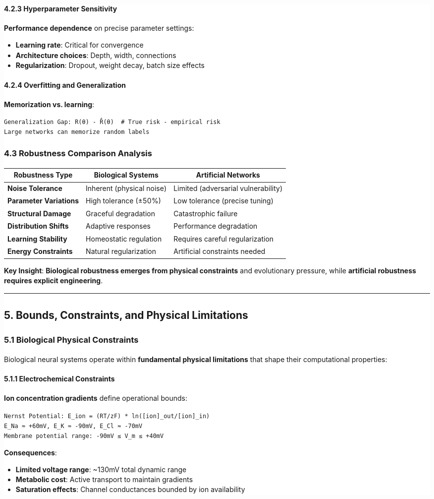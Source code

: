 #### 4.2.3 Hyperparameter Sensitivity
**Performance dependence** on precise parameter settings:
- **Learning rate**: Critical for convergence
- **Architecture choices**: Depth, width, connections
- **Regularization**: Dropout, weight decay, batch size effects

#### 4.2.4 Overfitting and Generalization
**Memorization vs. learning**:
```
Generalization Gap: R(θ) - R̂(θ)  # True risk - empirical risk
Large networks can memorize random labels
```

### 4.3 Robustness Comparison Analysis

| Robustness Type | Biological Systems | Artificial Networks |
|------------------|-------------------|-------------------|
| **Noise Tolerance** | Inherent (physical noise) | Limited (adversarial vulnerability) |
| **Parameter Variations** | High tolerance (±50%) | Low tolerance (precise tuning) |
| **Structural Damage** | Graceful degradation | Catastrophic failure |
| **Distribution Shifts** | Adaptive responses | Performance degradation |
| **Learning Stability** | Homeostatic regulation | Requires careful regularization |
| **Energy Constraints** | Natural regularization | Artificial constraints needed |

**Key Insight**: **Biological robustness emerges from physical constraints** and evolutionary pressure, while **artificial robustness requires explicit engineering**.

---

## 5. Bounds, Constraints, and Physical Limitations

### 5.1 Biological Physical Constraints

Biological neural systems operate within **fundamental physical limitations** that shape their computational properties:

#### 5.1.1 Electrochemical Constraints
**Ion concentration gradients** define operational bounds:
```
Nernst Potential: E_ion = (RT/zF) * ln([ion]_out/[ion]_in)
E_Na ≈ +60mV, E_K ≈ -90mV, E_Cl ≈ -70mV
Membrane potential range: -90mV ≤ V_m ≤ +40mV
```

**Consequences**:
- **Limited voltage range**: ~130mV total dynamic range
- **Metabolic cost**: Active transport to maintain gradients
- **Saturation effects**: Channel conductances bounded by ion availability
